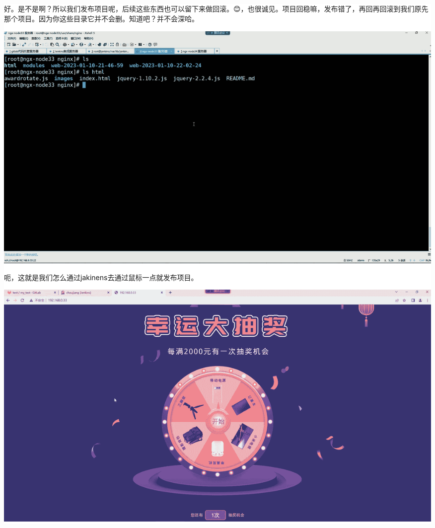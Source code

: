 好。是不是啊？所以我们发布项目呢，后续这些东西也可以留下来做回滚。😊，也很诚见。项目回稳嘛，发布错了，再回再回滚到我们原先那个项目。因为你这些目录它并不会删。知道吧？并不会深哈。



![](img/5c2dfadf1d28a3bea5cac8c46252db64_74.png)

呃，这就是我们怎么通过jakinens去通过鼠标一点就发布项目。

![](img/5c2dfadf1d28a3bea5cac8c46252db64_76.png)
